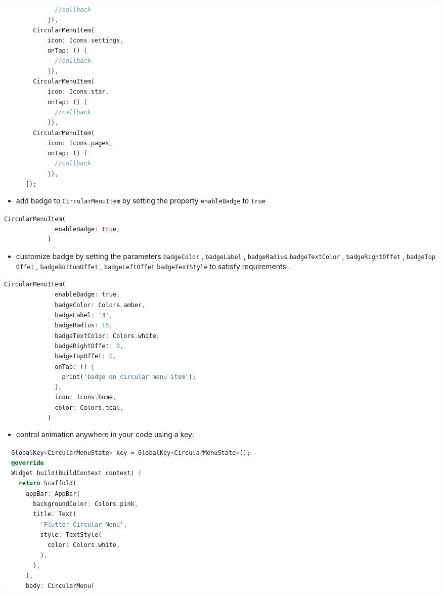 ```dart
              //callback
            }),
        CircularMenuItem(
            icon: Icons.settings,
            onTap: () {
              //callback
            }),
        CircularMenuItem(
            icon: Icons.star,
            onTap: () {
              //callback
            }),
        CircularMenuItem(
            icon: Icons.pages,
            onTap: () {
              //callback
            }),
      ]);

```

- add badge to `CircularMenuItem` by setting the property `enableBadge` to `true`

```dart
CircularMenuItem(
              enableBadge: true,
            )
```

- customize badge by setting the parameters `badgeColor` , `badgeLabel` , `badgeRadius`
  `badgeTextColor` , `badgeRightOffet` , `badgeTopOffet` , `badgeBottomOffet` , `badgeLeftOffet`
  `badgeTextStyle` to satisfy requirements .

```dart
CircularMenuItem(
              enableBadge: true,
              badgeColor: Colors.amber,
              badgeLabel: '3',
              badgeRadius: 15,
              badgeTextColor: Colors.white,
              badgeRightOffet: 0,
              badgeTopOffet: 0,
              onTap: () {
                print('badge on circular menu item');
              },
              icon: Icons.home,
              color: Colors.teal,
            )
```

- control animation anywhere in your code using a key:

```dart
  GlobalKey<CircularMenuState> key = GlobalKey<CircularMenuState>();
  @override
  Widget build(BuildContext context) {
    return Scaffold(
      appBar: AppBar(
        backgroundColor: Colors.pink,
        title: Text(
          'Flutter Circular Menu',
          style: TextStyle(
            color: Colors.white,
          ),
        ),
      ),
      body: CircularMenu(
```
